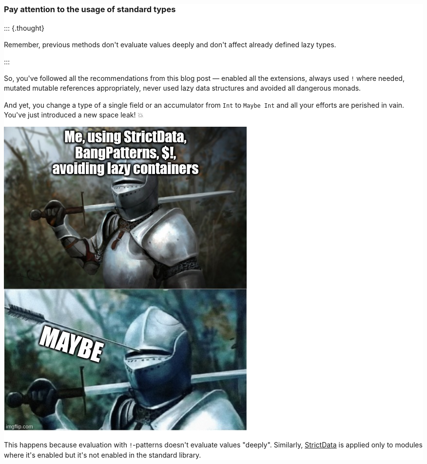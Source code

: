 ### Pay attention to the usage of standard types

::: {.thought}

Remember, previous methods don't evaluate values deeply and don't
affect already defined lazy types.

:::

So, you've followed all the recommendations from this blog post —
enabled all the extensions, always used `!` where needed, mutated
mutable references appropriately, never used lazy data structures and
avoided all dangerous monads.

And yet, you change a type of a single field or an accumulator from
`Int` to `Maybe Int` and all your efforts are perished in vain. You've
just introduced a new space leak! 💥

![Unexpected Maybe destroys all your efforts](/images/space-leak/space-leak-maybe.jpg)

This happens because evaluation with `!`-patterns doesn't evaluate
values "deeply". Similarly, [StrictData][strict-data] is applied only
to modules where it's enabled but it's not enabled in the standard
library.


[comparing-lazy]: https://www.tweag.io/blog/2022-05-12-strict-vs-lazy/
[equational]: https://gilmi.me/blog/post/2020/10/01/substitution-and-equational-reasoning
[knot]: https://www.fpcomplete.com/blog/tying-the-knot-haskell/
[go]: https://kowainik.github.io/posts/haskell-mini-patterns#recursive-go
[co-log]: https://github.com/co-log/co-log/blob/65b89152d0ae61ac99a56fbe645ed28cfacd717e/src/Colog/Message.hs#L107-L111
[record-fields]: https://kodimensional.dev/recordwildcards#strict-construction
[lazy-dynamic]: https://jelv.is/blog/Lazy-Dynamic-Programming/
[text-20]: https://discourse.haskell.org/t/text-2-0-with-utf8-is-finally-released/3840
[filepath]: https://hasufell.github.io/posts/2022-06-29-fixing-haskell-filepaths.html
[state-leaks]: https://free.cofree.io/2021/12/13/space-leak/
[writer-leaks]: https://journal.infinitenegativeutility.com/writer-monads-and-space-leaks
[strict-wrapper]: http://h2.jaguarpaw.co.uk/posts/nested-strict-data/
[kiss]: https://en.wikipedia.org/wiki/KISS_principle
[leak-pinned]: https://epicandmonicisnotiso.blogspot.com/2022/07/diagnose-memory-leaks-on-pinned-values.html
[bloated]: https://well-typed.com/blog/2020/09/nothunks/
[leak-ghcide]: https://mpickering.github.io/ide/posts/2020-05-27-ghcide-space-leaks.html
[leak-hie]: https://www.youtube.com/watch?v=PL8Wjdt0cKo&ab_channel=MatthewPickering
[leak-detect]: http://neilmitchell.blogspot.com/2015/09/detecting-space-leaks.html
[leak-chase]: http://neilmitchell.blogspot.com/2013/02/chasing-space-leak-in-shake.html
[leak-anatomy]: http://blog.ezyang.com/2011/05/anatomy-of-a-thunk-leak/
[leak-zoo]: http://blog.ezyang.com/2011/05/space-leak-zoo/
[bang-patterns]: https://downloads.haskell.org/ghc/latest/docs/users_guide/exts/strict.html#bang-patterns-and-strict-haskell
[strict-data]: https://downloads.haskell.org/ghc/latest/docs/users_guide/exts/strict.html#strict-by-default-data-types